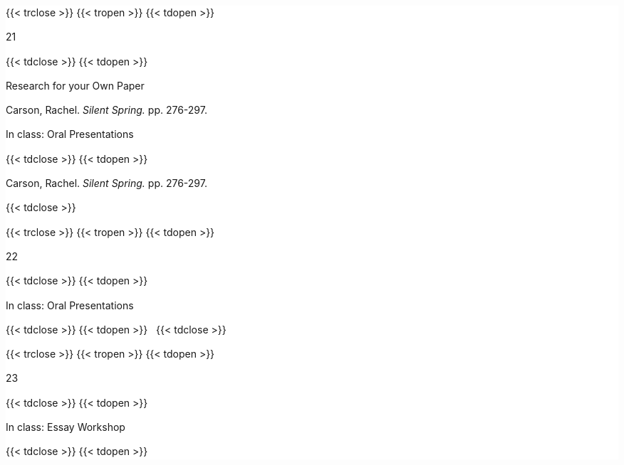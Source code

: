 {{< trclose >}}
{{< tropen >}}
{{< tdopen >}}


21


{{< tdclose >}}
{{< tdopen >}}


Research for your Own Paper

Carson, Rachel. _Silent Spring._ pp. 276-297.

In class: Oral Presentations


{{< tdclose >}}
{{< tdopen >}}


Carson, Rachel. _Silent Spring._ pp. 276-297.


{{< tdclose >}}

{{< trclose >}}
{{< tropen >}}
{{< tdopen >}}


22


{{< tdclose >}}
{{< tdopen >}}


In class: Oral Presentations


{{< tdclose >}}
{{< tdopen >}}
 
{{< tdclose >}}

{{< trclose >}}
{{< tropen >}}
{{< tdopen >}}


23


{{< tdclose >}}
{{< tdopen >}}


In class: Essay Workshop


{{< tdclose >}}
{{< tdopen >}}
 